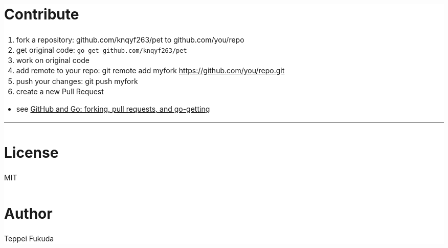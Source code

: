 # Contribute

1. fork a repository: github.com/knqyf263/pet to github.com/you/repo
2. get original code: `go get github.com/knqyf263/pet`
3. work on original code
4. add remote to your repo: git remote add myfork https://github.com/you/repo.git
5. push your changes: git push myfork
6. create a new Pull Request

- see [GitHub and Go: forking, pull requests, and go-getting](http://blog.campoy.cat/2014/03/github-and-go-forking-pull-requests-and.html)

----

# License
MIT

# Author
Teppei Fukuda
